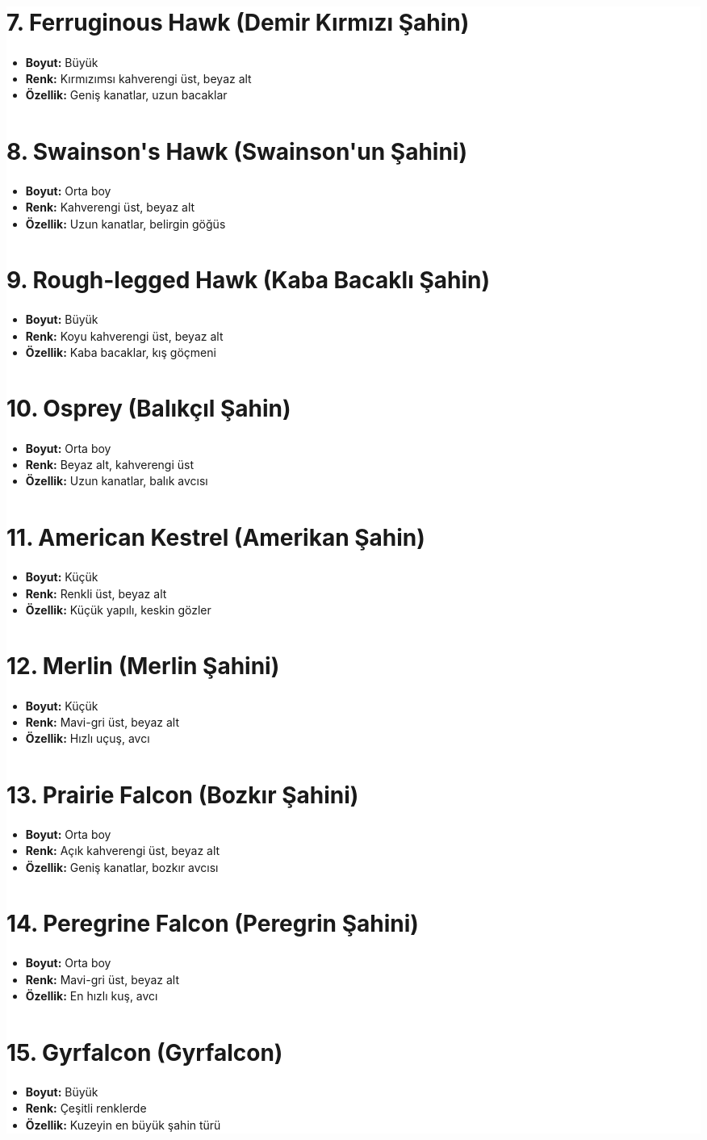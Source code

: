 # 7. Ferruginous Hawk (Demir Kırmızı Şahin)
- **Boyut:** Büyük
- **Renk:** Kırmızımsı kahverengi üst, beyaz alt
- **Özellik:** Geniş kanatlar, uzun bacaklar

# 8. Swainson's Hawk (Swainson'un Şahini)
- **Boyut:** Orta boy
- **Renk:** Kahverengi üst, beyaz alt
- **Özellik:** Uzun kanatlar, belirgin göğüs

# 9. Rough-legged Hawk (Kaba Bacaklı Şahin)
- **Boyut:** Büyük
- **Renk:** Koyu kahverengi üst, beyaz alt
- **Özellik:** Kaba bacaklar, kış göçmeni

# 10. Osprey (Balıkçıl Şahin)
- **Boyut:** Orta boy
- **Renk:** Beyaz alt, kahverengi üst
- **Özellik:** Uzun kanatlar, balık avcısı

# 11. American Kestrel (Amerikan Şahin)
- **Boyut:** Küçük
- **Renk:** Renkli üst, beyaz alt
- **Özellik:** Küçük yapılı, keskin gözler

# 12. Merlin (Merlin Şahini)
- **Boyut:** Küçük
- **Renk:** Mavi-gri üst, beyaz alt
- **Özellik:** Hızlı uçuş, avcı

# 13. Prairie Falcon (Bozkır Şahini)
- **Boyut:** Orta boy
- **Renk:** Açık kahverengi üst, beyaz alt
- **Özellik:** Geniş kanatlar, bozkır avcısı

# 14. Peregrine Falcon (Peregrin Şahini)
- **Boyut:** Orta boy
- **Renk:** Mavi-gri üst, beyaz alt
- **Özellik:** En hızlı kuş, avcı

# 15. Gyrfalcon (Gyrfalcon)
- **Boyut:** Büyük
- **Renk:** Çeşitli renklerde
- **Özellik:** Kuzeyin en büyük şahin türü
